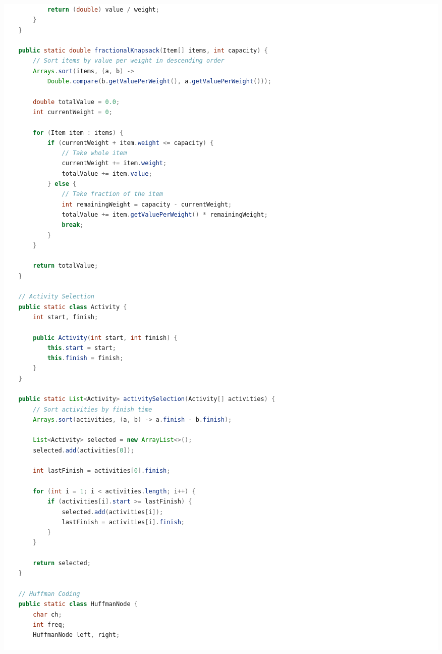 ```java
            return (double) value / weight;
        }
    }
    
    public static double fractionalKnapsack(Item[] items, int capacity) {
        // Sort items by value per weight in descending order
        Arrays.sort(items, (a, b) -> 
            Double.compare(b.getValuePerWeight(), a.getValuePerWeight()));
        
        double totalValue = 0.0;
        int currentWeight = 0;
        
        for (Item item : items) {
            if (currentWeight + item.weight <= capacity) {
                // Take whole item
                currentWeight += item.weight;
                totalValue += item.value;
            } else {
                // Take fraction of the item
                int remainingWeight = capacity - currentWeight;
                totalValue += item.getValuePerWeight() * remainingWeight;
                break;
            }
        }
        
        return totalValue;
    }
    
    // Activity Selection
    public static class Activity {
        int start, finish;
        
        public Activity(int start, int finish) {
            this.start = start;
            this.finish = finish;
        }
    }
    
    public static List<Activity> activitySelection(Activity[] activities) {
        // Sort activities by finish time
        Arrays.sort(activities, (a, b) -> a.finish - b.finish);
        
        List<Activity> selected = new ArrayList<>();
        selected.add(activities[0]);
        
        int lastFinish = activities[0].finish;
        
        for (int i = 1; i < activities.length; i++) {
            if (activities[i].start >= lastFinish) {
                selected.add(activities[i]);
                lastFinish = activities[i].finish;
            }
        }
        
        return selected;
    }
    
    // Huffman Coding
    public static class HuffmanNode {
        char ch;
        int freq;
        HuffmanNode left, right;
        
```